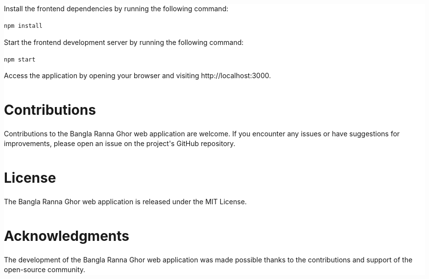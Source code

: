 Install the frontend dependencies by running the following command:
```
npm install
```
Start the frontend development server by running the following command:
```
npm start
```
Access the application by opening your browser and visiting http://localhost:3000.

# Contributions

Contributions to the Bangla Ranna Ghor web application are welcome. If you encounter any issues or have suggestions for improvements, please open an issue on the project's GitHub repository.

# License
The Bangla Ranna Ghor web application is released under the MIT License.
# Acknowledgments
The development of the Bangla Ranna Ghor web application was made possible thanks to the contributions and support of the open-source community.
